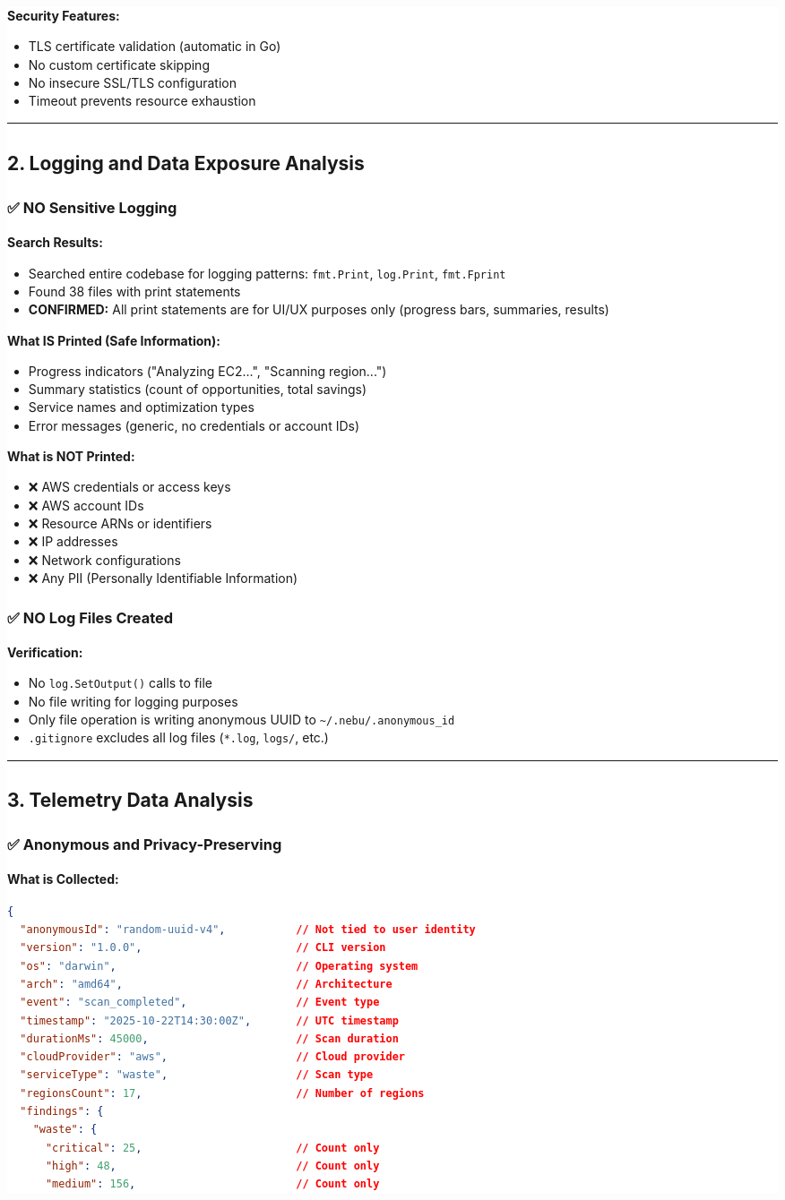 **Security Features:**
- TLS certificate validation (automatic in Go)
- No custom certificate skipping
- No insecure SSL/TLS configuration
- Timeout prevents resource exhaustion

---

## 2. Logging and Data Exposure Analysis

### ✅ NO Sensitive Logging

**Search Results:**
- Searched entire codebase for logging patterns: `fmt.Print`, `log.Print`, `fmt.Fprint`
- Found 38 files with print statements
- **CONFIRMED:** All print statements are for UI/UX purposes only (progress bars, summaries, results)

**What IS Printed (Safe Information):**
- Progress indicators ("Analyzing EC2...", "Scanning region...")
- Summary statistics (count of opportunities, total savings)
- Service names and optimization types
- Error messages (generic, no credentials or account IDs)

**What is NOT Printed:**
- ❌ AWS credentials or access keys
- ❌ AWS account IDs
- ❌ Resource ARNs or identifiers
- ❌ IP addresses
- ❌ Network configurations
- ❌ Any PII (Personally Identifiable Information)

### ✅ NO Log Files Created

**Verification:**
- No `log.SetOutput()` calls to file
- No file writing for logging purposes
- Only file operation is writing anonymous UUID to `~/.nebu/.anonymous_id`
- `.gitignore` excludes all log files (`*.log`, `logs/`, etc.)

---

## 3. Telemetry Data Analysis

### ✅ Anonymous and Privacy-Preserving

**What is Collected:**
```json
{
  "anonymousId": "random-uuid-v4",           // Not tied to user identity
  "version": "1.0.0",                        // CLI version
  "os": "darwin",                            // Operating system
  "arch": "amd64",                           // Architecture
  "event": "scan_completed",                 // Event type
  "timestamp": "2025-10-22T14:30:00Z",       // UTC timestamp
  "durationMs": 45000,                       // Scan duration
  "cloudProvider": "aws",                    // Cloud provider
  "serviceType": "waste",                    // Scan type
  "regionsCount": 17,                        // Number of regions
  "findings": {
    "waste": {
      "critical": 25,                        // Count only
      "high": 48,                            // Count only
      "medium": 156,                         // Count only
```